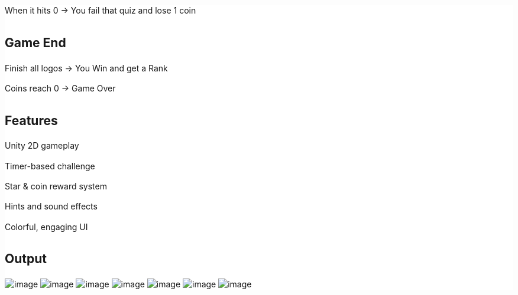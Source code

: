 When it hits 0 → You fail that quiz and lose 1 coin

## Game End

Finish all logos → You Win and get a Rank

Coins reach 0 → Game Over

## Features

Unity 2D gameplay

Timer-based challenge

Star & coin reward system

Hints and sound effects

Colorful, engaging UI

## Output
<img width="1355" height="589" alt="image" src="https://github.com/user-attachments/assets/8f730644-b161-4f0e-83b4-b2dec8f4c6ec" />
<img width="1328" height="641" alt="image" src="https://github.com/user-attachments/assets/2ca88ea3-bafc-4f94-9919-27bca9ba13dd" />
<img width="1342" height="633" alt="image" src="https://github.com/user-attachments/assets/d8feb0db-75a1-462b-93bc-92352314ffed" />
<img width="1327" height="640" alt="image" src="https://github.com/user-attachments/assets/91db2fdf-f723-4af6-9c18-260b423a25db" />
<img width="1350" height="688" alt="image" src="https://github.com/user-attachments/assets/25820800-1b77-4134-8854-e023355ac317" />
<img width="1356" height="626" alt="image" src="https://github.com/user-attachments/assets/989679c6-c905-4700-bd6d-2a69b5286a78" />
<img width="1363" height="610" alt="image" src="https://github.com/user-attachments/assets/0eda812b-bf7f-421b-81c3-d01f229a35aa" />






